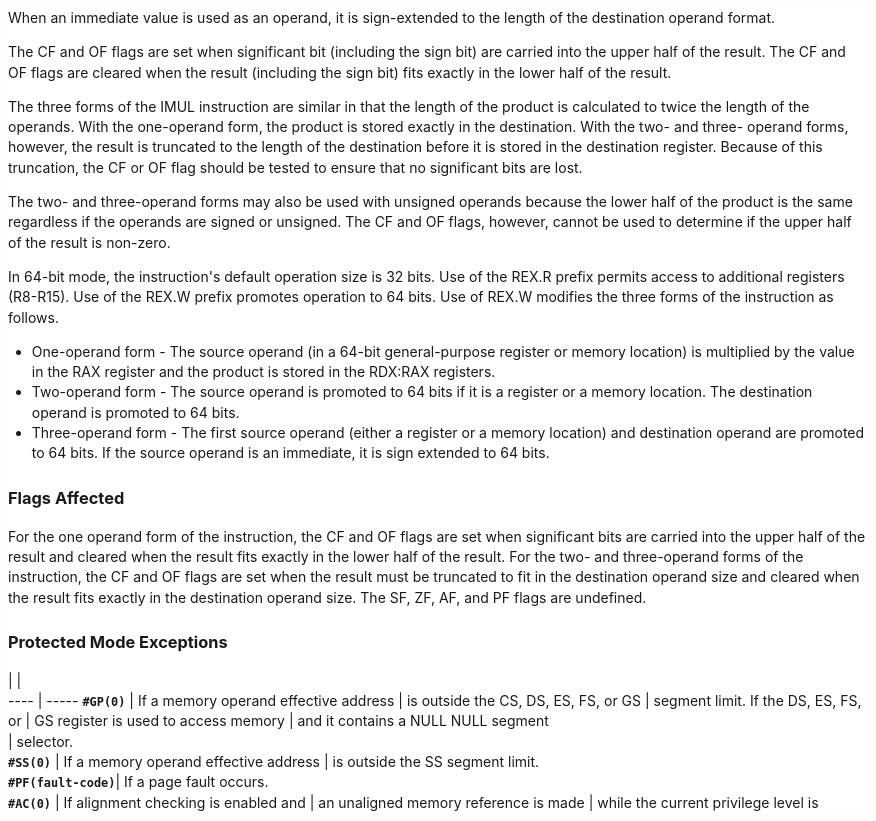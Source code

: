 When an immediate value is used as an operand, it is sign-extended to the length
of the destination operand format.

The CF and OF flags are set when significant bit (including the sign bit) are
carried into the upper half of the result. The CF and OF flags are cleared when
the result (including the sign bit) fits exactly in the lower half of the result.

The three forms of the IMUL instruction are similar in that the length of the
product is calculated to twice the length of the operands. With the one-operand
form, the product is stored exactly in the destination. With the two- and three-
operand forms, however, the result is truncated to the length of the destination
before it is stored in the destination register. Because of this truncation,
the CF or OF flag should be tested to ensure that no significant bits are lost.

The two- and three-operand forms may also be used with unsigned operands because
the lower half of the product is the same regardless if the operands are signed
or unsigned. The CF and OF flags, however, cannot be used to determine if the
upper half of the result is non-zero.

In 64-bit mode, the instruction's default operation size is 32 bits. Use of
the REX.R prefix permits access to additional registers (R8-R15). Use of the
REX.W prefix promotes operation to 64 bits. Use of REX.W modifies the three
forms of the instruction as follows.

 - One-operand form  - The source operand (in a 64-bit general-purpose register or
memory location) is multiplied by the value in the RAX register and the product
is stored in the RDX:RAX registers.
 - Two-operand form  -  The source operand is promoted to 64 bits if it is a register
or a memory location. The destination operand is promoted to 64 bits.
 - Three-operand form  -  The first source operand (either a register or a memory
location) and destination operand are promoted to 64 bits. If the source operand
is an immediate, it is sign extended to 64 bits.



### Flags Affected
For the one operand form of the instruction, the CF and OF flags are set when
significant bits are carried into the upper half of the result and cleared when
the result fits exactly in the lower half of the result. For the two- and three-operand
forms of the instruction, the CF and OF flags are set when the result must be
truncated to fit in the destination operand size and cleared when the result
fits exactly in the destination operand size. The SF, ZF, AF, and PF flags are
undefined.


### Protected Mode Exceptions
   | |  
---- | -----
 **``#GP(0)``**         | If a memory operand effective address
                | is outside the CS, DS, ES, FS, or GS 
                | segment limit. If the DS, ES, FS, or 
                | GS register is used to access memory 
                | and it contains a NULL NULL segment  
                | selector.                            
 **``#SS(0)``**         | If a memory operand effective address
                | is outside the SS segment limit.     
 **``#PF(fault-code)``**| If a page fault occurs.              
 **``#AC(0)``**         | If alignment checking is enabled and 
                | an unaligned memory reference is made
                | while the current privilege level is 